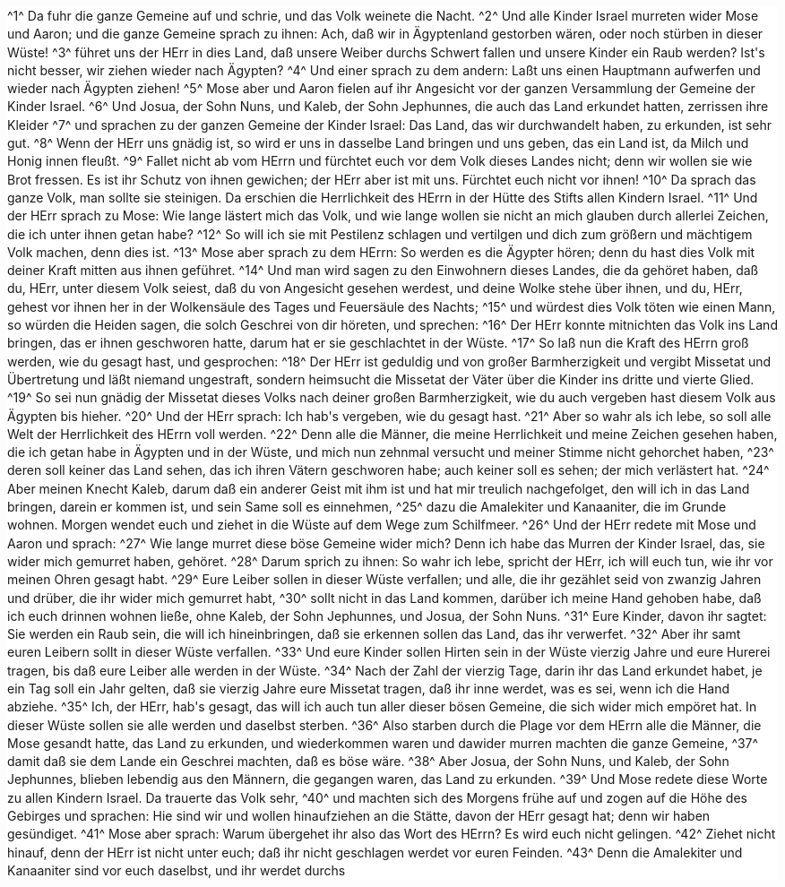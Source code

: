 ^1^ Da fuhr die ganze Gemeine auf und schrie, und das Volk weinete die Nacht. ^2^ Und alle Kinder Israel murreten wider Mose und Aaron; und die ganze Gemeine sprach zu ihnen: Ach, daß wir in Ägyptenland gestorben wären, oder noch stürben in dieser Wüste! ^3^ führet uns der HErr in dies Land, daß unsere Weiber durchs Schwert fallen und unsere Kinder ein Raub werden? Ist's nicht besser, wir ziehen wieder nach Ägypten? ^4^ Und einer sprach zu dem andern: Laßt uns einen Hauptmann aufwerfen und wieder nach Ägypten ziehen! ^5^ Mose aber und Aaron fielen auf ihr Angesicht vor der ganzen Versammlung der Gemeine der Kinder Israel. ^6^ Und Josua, der Sohn Nuns, und Kaleb, der Sohn Jephunnes, die auch das Land erkundet hatten, zerrissen ihre Kleider ^7^ und sprachen zu der ganzen Gemeine der Kinder Israel: Das Land, das wir durchwandelt haben, zu erkunden, ist sehr gut. ^8^ Wenn der HErr uns gnädig ist, so wird er uns in dasselbe Land bringen und uns geben, das ein Land ist, da Milch und Honig innen fleußt. ^9^ Fallet nicht ab vom HErrn und fürchtet euch vor dem Volk dieses Landes nicht; denn wir wollen sie wie Brot fressen. Es ist ihr Schutz von ihnen gewichen; der HErr aber ist mit uns. Fürchtet euch nicht vor ihnen! ^10^ Da sprach das ganze Volk, man sollte sie steinigen. Da erschien die Herrlichkeit des HErrn in der Hütte des Stifts allen Kindern Israel. ^11^ Und der HErr sprach zu Mose: Wie lange lästert mich das Volk, und wie lange wollen sie nicht an mich glauben durch allerlei Zeichen, die ich unter ihnen getan habe? ^12^ So will ich sie mit Pestilenz schlagen und vertilgen und dich zum größern und mächtigem Volk machen, denn dies ist. ^13^ Mose aber sprach zu dem HErrn: So werden es die Ägypter hören; denn du hast dies Volk mit deiner Kraft mitten aus ihnen geführet. ^14^ Und man wird sagen zu den Einwohnern dieses Landes, die da gehöret haben, daß du, HErr, unter diesem Volk seiest, daß du von Angesicht gesehen werdest, und deine Wolke stehe über ihnen, und du, HErr, gehest vor ihnen her in der Wolkensäule des Tages und Feuersäule des Nachts; ^15^ und würdest dies Volk töten wie einen Mann, so würden die Heiden sagen, die solch Geschrei von dir höreten, und sprechen: ^16^ Der HErr konnte mitnichten das Volk ins Land bringen, das er ihnen geschworen hatte, darum hat er sie geschlachtet in der Wüste. ^17^ So laß nun die Kraft des HErrn groß werden, wie du gesagt hast, und gesprochen: ^18^ Der HErr ist geduldig und von großer Barmherzigkeit und vergibt Missetat und Übertretung und läßt niemand ungestraft, sondern heimsucht die Missetat der Väter über die Kinder ins dritte und vierte Glied. ^19^ So sei nun gnädig der Missetat dieses Volks nach deiner großen Barmherzigkeit, wie du auch vergeben hast diesem Volk aus Ägypten bis hieher. ^20^ Und der HErr sprach: Ich hab's vergeben, wie du gesagt hast. ^21^ Aber so wahr als ich lebe, so soll alle Welt der Herrlichkeit des HErrn voll werden. ^22^ Denn alle die Männer, die meine Herrlichkeit und meine Zeichen gesehen haben, die ich getan habe in Ägypten und in der Wüste, und mich nun zehnmal versucht und meiner Stimme nicht gehorchet haben, ^23^ deren soll keiner das Land sehen, das ich ihren Vätern geschworen habe; auch keiner soll es sehen; der mich verlästert hat. ^24^ Aber meinen Knecht Kaleb, darum daß ein anderer Geist mit ihm ist und hat mir treulich nachgefolget, den will ich in das Land bringen, darein er kommen ist, und sein Same soll es einnehmen, ^25^ dazu die Amalekiter und Kanaaniter, die im Grunde wohnen. Morgen wendet euch und ziehet in die Wüste auf dem Wege zum Schilfmeer. ^26^ Und der HErr redete mit Mose und Aaron und sprach: ^27^ Wie lange murret diese böse Gemeine wider mich? Denn ich habe das Murren der Kinder Israel, das, sie wider mich gemurret haben, gehöret. ^28^ Darum sprich zu ihnen: So wahr ich lebe, spricht der HErr, ich will euch tun, wie ihr vor meinen Ohren gesagt habt. ^29^ Eure Leiber sollen in dieser Wüste verfallen; und alle, die ihr gezählet seid von zwanzig Jahren und drüber, die ihr wider mich gemurret habt, ^30^ sollt nicht in das Land kommen, darüber ich meine Hand gehoben habe, daß ich euch drinnen wohnen ließe, ohne Kaleb, der Sohn Jephunnes, und Josua, der Sohn Nuns. ^31^ Eure Kinder, davon ihr sagtet: Sie werden ein Raub sein, die will ich hineinbringen, daß sie erkennen sollen das Land, das ihr verwerfet. ^32^ Aber ihr samt euren Leibern sollt in dieser Wüste verfallen. ^33^ Und eure Kinder sollen Hirten sein in der Wüste vierzig Jahre und eure Hurerei tragen, bis daß eure Leiber alle werden in der Wüste. ^34^ Nach der Zahl der vierzig Tage, darin ihr das Land erkundet habet, je ein Tag soll ein Jahr gelten, daß sie vierzig Jahre eure Missetat tragen, daß ihr inne werdet, was es sei, wenn ich die Hand abziehe. ^35^ Ich, der HErr, hab's gesagt, das will ich auch tun aller dieser bösen Gemeine, die sich wider mich empöret hat. In dieser Wüste sollen sie alle werden und daselbst sterben. ^36^ Also starben durch die Plage vor dem HErrn alle die Männer, die Mose gesandt hatte, das Land zu erkunden, und wiederkommen waren und dawider murren machten die ganze Gemeine, ^37^ damit daß sie dem Lande ein Geschrei machten, daß es böse wäre. ^38^ Aber Josua, der Sohn Nuns, und Kaleb, der Sohn Jephunnes, blieben lebendig aus den Männern, die gegangen waren, das Land zu erkunden. ^39^ Und Mose redete diese Worte zu allen Kindern Israel. Da trauerte das Volk sehr, ^40^ und machten sich des Morgens frühe auf und zogen auf die Höhe des Gebirges und sprachen: Hie sind wir und wollen hinaufziehen an die Stätte, davon der HErr gesagt hat; denn wir haben gesündiget. ^41^ Mose aber sprach: Warum übergehet ihr also das Wort des HErrn? Es wird euch nicht gelingen. ^42^ Ziehet nicht hinauf, denn der HErr ist nicht unter euch; daß ihr nicht geschlagen werdet vor euren Feinden. ^43^ Denn die Amalekiter und Kanaaniter sind vor euch daselbst, und ihr werdet durchs